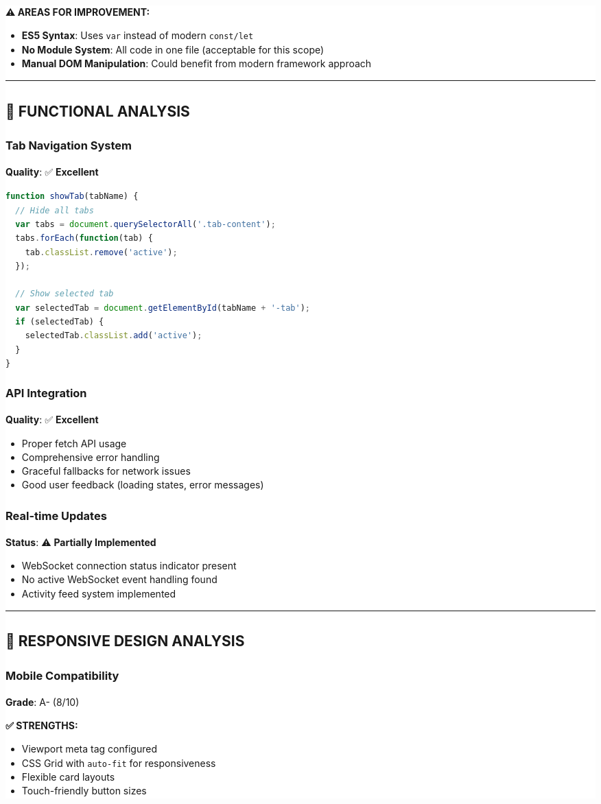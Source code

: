 **⚠️ AREAS FOR IMPROVEMENT:**
- **ES5 Syntax**: Uses `var` instead of modern `const/let`
- **No Module System**: All code in one file (acceptable for this scope)
- **Manual DOM Manipulation**: Could benefit from modern framework approach

---

## 🔧 **FUNCTIONAL ANALYSIS**

### **Tab Navigation System**
**Quality**: ✅ **Excellent**
```javascript
function showTab(tabName) {
  // Hide all tabs
  var tabs = document.querySelectorAll('.tab-content');
  tabs.forEach(function(tab) {
    tab.classList.remove('active');
  });
  
  // Show selected tab
  var selectedTab = document.getElementById(tabName + '-tab');
  if (selectedTab) {
    selectedTab.classList.add('active');
  }
}
```

### **API Integration**
**Quality**: ✅ **Excellent**
- Proper fetch API usage
- Comprehensive error handling
- Graceful fallbacks for network issues
- Good user feedback (loading states, error messages)

### **Real-time Updates**
**Status**: ⚠️ **Partially Implemented**
- WebSocket connection status indicator present
- No active WebSocket event handling found
- Activity feed system implemented

---

## 📱 **RESPONSIVE DESIGN ANALYSIS**

### **Mobile Compatibility**
**Grade**: A- (8/10)

**✅ STRENGTHS:**
- Viewport meta tag configured
- CSS Grid with `auto-fit` for responsiveness
- Flexible card layouts
- Touch-friendly button sizes

